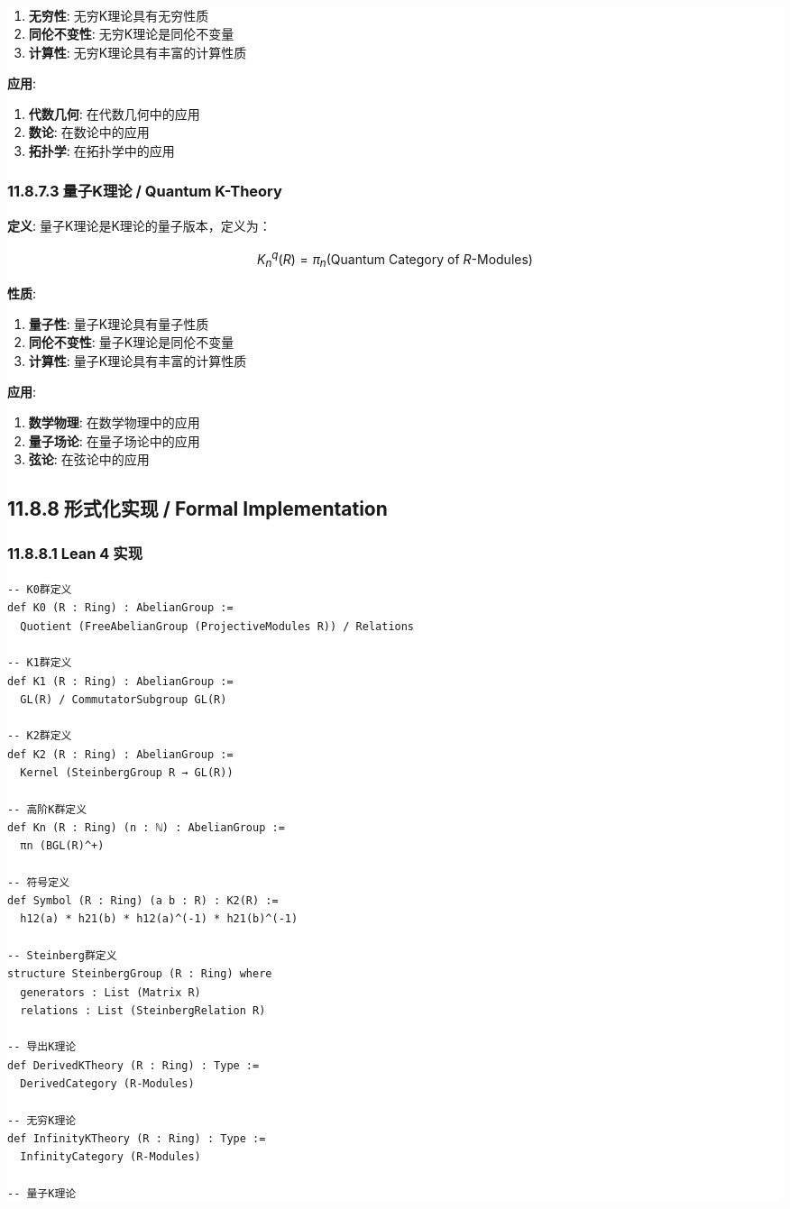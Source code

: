 1. **无穷性**: 无穷K理论具有无穷性质
2. **同伦不变性**: 无穷K理论是同伦不变量
3. **计算性**: 无穷K理论具有丰富的计算性质

**应用**:

1. **代数几何**: 在代数几何中的应用
2. **数论**: 在数论中的应用
3. **拓扑学**: 在拓扑学中的应用

### 11.8.7.3 量子K理论 / Quantum K-Theory

**定义**: 量子K理论是K理论的量子版本，定义为：

$$K_n^q(R) = \pi_n(\text{Quantum Category of } R\text{-Modules})$$

**性质**:

1. **量子性**: 量子K理论具有量子性质
2. **同伦不变性**: 量子K理论是同伦不变量
3. **计算性**: 量子K理论具有丰富的计算性质

**应用**:

1. **数学物理**: 在数学物理中的应用
2. **量子场论**: 在量子场论中的应用
3. **弦论**: 在弦论中的应用

## 11.8.8 形式化实现 / Formal Implementation

### 11.8.8.1 Lean 4 实现

```lean
-- K0群定义
def K0 (R : Ring) : AbelianGroup :=
  Quotient (FreeAbelianGroup (ProjectiveModules R)) / Relations

-- K1群定义
def K1 (R : Ring) : AbelianGroup :=
  GL(R) / CommutatorSubgroup GL(R)

-- K2群定义
def K2 (R : Ring) : AbelianGroup :=
  Kernel (SteinbergGroup R → GL(R))

-- 高阶K群定义
def Kn (R : Ring) (n : ℕ) : AbelianGroup :=
  πn (BGL(R)^+)

-- 符号定义
def Symbol (R : Ring) (a b : R) : K2(R) :=
  h12(a) * h21(b) * h12(a)^(-1) * h21(b)^(-1)

-- Steinberg群定义
structure SteinbergGroup (R : Ring) where
  generators : List (Matrix R)
  relations : List (SteinbergRelation R)

-- 导出K理论
def DerivedKTheory (R : Ring) : Type :=
  DerivedCategory (R-Modules)

-- 无穷K理论
def InfinityKTheory (R : Ring) : Type :=
  InfinityCategory (R-Modules)

-- 量子K理论
```